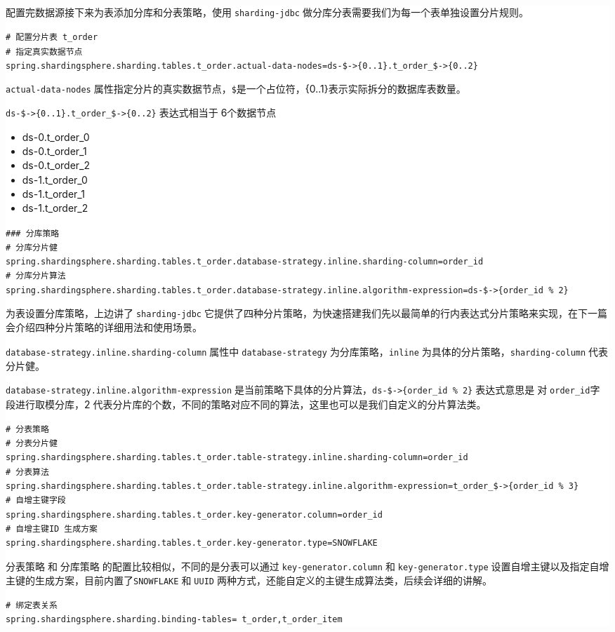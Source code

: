 配置完数据源接下来为表添加分库和分表策略，使用 `sharding-jdbc` 做分库分表需要我们为每一个表单独设置分片规则。

```
# 配置分片表 t_order
# 指定真实数据节点
spring.shardingsphere.sharding.tables.t_order.actual-data-nodes=ds-$->{0..1}.t_order_$->{0..2}
```

`actual-data-nodes` 属性指定分片的真实数据节点，`$`是一个占位符，{0..1}表示实际拆分的数据库表数量。

`ds-$->{0..1}.t_order_$->{0..2}` 表达式相当于 6个数据节点

- ds-0.t_order_0
- ds-0.t_order_1
- ds-0.t_order_2
- ds-1.t_order_0
- ds-1.t_order_1
- ds-1.t_order_2

```
### 分库策略
# 分库分片健
spring.shardingsphere.sharding.tables.t_order.database-strategy.inline.sharding-column=order_id
# 分库分片算法
spring.shardingsphere.sharding.tables.t_order.database-strategy.inline.algorithm-expression=ds-$->{order_id % 2}
```

为表设置分库策略，上边讲了 `sharding-jdbc` 它提供了四种分片策略，为快速搭建我们先以最简单的行内表达式分片策略来实现，在下一篇会介绍四种分片策略的详细用法和使用场景。

`database-strategy.inline.sharding-column` 属性中 `database-strategy` 为分库策略，`inline` 为具体的分片策略，`sharding-column` 代表分片健。

`database-strategy.inline.algorithm-expression` 是当前策略下具体的分片算法，`ds-$->{order_id % 2}` 表达式意思是 对 `order_id`字段进行取模分库，2
代表分片库的个数，不同的策略对应不同的算法，这里也可以是我们自定义的分片算法类。

```
# 分表策略
# 分表分片健
spring.shardingsphere.sharding.tables.t_order.table-strategy.inline.sharding-column=order_id
# 分表算法
spring.shardingsphere.sharding.tables.t_order.table-strategy.inline.algorithm-expression=t_order_$->{order_id % 3}
# 自增主键字段
spring.shardingsphere.sharding.tables.t_order.key-generator.column=order_id
# 自增主键ID 生成方案
spring.shardingsphere.sharding.tables.t_order.key-generator.type=SNOWFLAKE
```

分表策略 和 分库策略 的配置比较相似，不同的是分表可以通过 `key-generator.column` 和 `key-generator.type` 设置自增主键以及指定自增主键的生成方案，目前内置了`SNOWFLAKE`
和 `UUID` 两种方式，还能自定义的主键生成算法类，后续会详细的讲解。

```
# 绑定表关系
spring.shardingsphere.sharding.binding-tables= t_order,t_order_item
```
